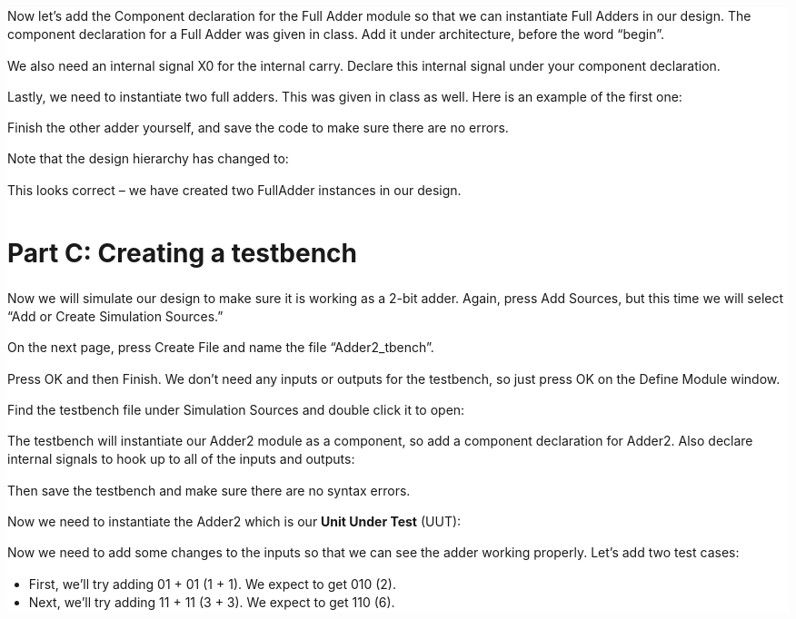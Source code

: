 


Now let’s add the Component declaration for the Full Adder module so that we can instantiate Full Adders in our design. The component declaration for a Full Adder was given in class. Add it under architecture, before the word “begin”.

We also need an internal signal X0 for the internal carry. Declare this internal signal under your component declaration.

Lastly, we need to instantiate two full adders. This was given in class as well. Here is an example of the first one:




Finish the other adder yourself, and save the code to make sure there are no errors.

Note that the design hierarchy has changed to:




This looks correct – we have created two FullAdder instances in our design.

<h1><a name="_Toc7629"></a>Part C: Creating a testbench</h1>

Now we will simulate our design to make sure it is working as a 2-bit adder. Again, press Add Sources, but this time we will select “Add or Create Simulation Sources.”




On the next page, press Create File and name the file “Adder2_tbench”.




Press OK and then Finish. We don’t need any inputs or outputs for the testbench, so just press OK on the Define Module window.

Find the testbench file under Simulation Sources and double click it to open:




The testbench will instantiate our Adder2 module as a component, so add a component declaration for Adder2. Also declare internal signals to hook up to all of the inputs and outputs:




Then save the testbench and make sure there are no syntax errors.

Now we need to instantiate the Adder2 which is our <strong>Unit Under Test</strong> (UUT):




Now we need to add some changes to the inputs so that we can see the adder working properly. Let’s add two test cases:

<ul>

 <li>First, we’ll try adding 01 + 01 (1 + 1). We expect to get 010 (2).</li>

 <li>Next, we’ll try adding 11 + 11 (3 + 3). We expect to get 110 (6).</li>

</ul>
